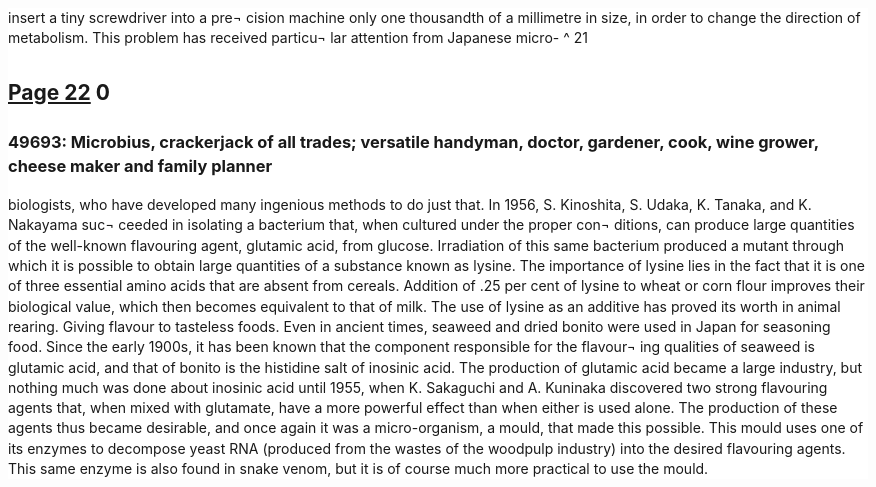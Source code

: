 insert a tiny screwdriver into a pre¬
cision machine only one thousandth of
a millimetre in size, in order to change
the direction of metabolism.
This problem has received particu¬
lar attention from Japanese micro- ^
21
## [Page 22](https://demo.humlab.umu.se/courier/074842engo.pdf#page=22) 0
### 49693: Microbius, crackerjack of all trades; versatile handyman, doctor, gardener, cook, wine grower, cheese maker and family planner
biologists, who have developed many
ingenious methods to do just that.
In 1956, S. Kinoshita, S. Udaka,
K. Tanaka, and K. Nakayama suc¬
ceeded in isolating a bacterium that,
when cultured under the proper con¬
ditions, can produce large quantities
of the well-known flavouring agent,
glutamic acid, from glucose.
Irradiation of this same bacterium
produced a mutant through which it is
possible to obtain large quantities of
a substance known as lysine.
The importance of lysine lies in the
fact that it is one of three essential
amino acids that are absent from
cereals. Addition of .25 per cent of
lysine to wheat or corn flour improves
their biological value, which then
becomes equivalent to that of milk.
The use of lysine as an additive has
proved its worth in animal rearing.
Giving flavour to tasteless foods.
Even in ancient times, seaweed and
dried bonito were used in Japan for
seasoning food. Since the early
1900s, it has been known that the
component responsible for the flavour¬
ing qualities of seaweed is glutamic
acid, and that of bonito is the histidine
salt of inosinic acid.
The production of glutamic acid
became a large industry, but nothing
much was done about inosinic acid
until 1955, when K. Sakaguchi and
A. Kuninaka discovered two strong
flavouring agents that, when mixed
with glutamate, have a more powerful
effect than when either is used alone.
The production of these agents thus
became desirable, and once again it
was a micro-organism, a mould, that
made this possible. This mould uses
one of its enzymes to decompose yeast
RNA (produced from the wastes of the
woodpulp industry) into the desired
flavouring agents. This same enzyme
is also found in snake venom, but it
is of course much more practical to
use the mould.